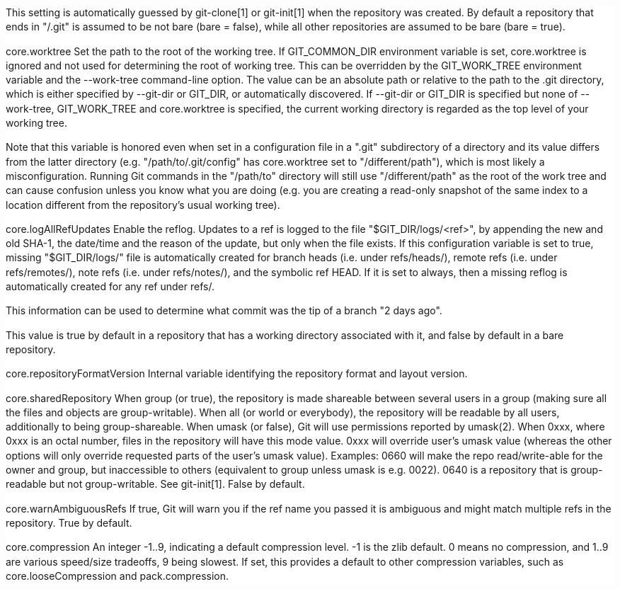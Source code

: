 This setting is automatically guessed by git-clone[1] or git-init[1] when the repository was created. By default a repository that ends in "/.git" is assumed to be not bare (bare = false), while all other repositories are assumed to be bare (bare = true).

core.worktree
Set the path to the root of the working tree. If GIT_COMMON_DIR environment variable is set, core.worktree is ignored and not used for determining the root of working tree. This can be overridden by the GIT_WORK_TREE environment variable and the --work-tree command-line option. The value can be an absolute path or relative to the path to the .git directory, which is either specified by --git-dir or GIT_DIR, or automatically discovered. If --git-dir or GIT_DIR is specified but none of --work-tree, GIT_WORK_TREE and core.worktree is specified, the current working directory is regarded as the top level of your working tree.

Note that this variable is honored even when set in a configuration file in a ".git" subdirectory of a directory and its value differs from the latter directory (e.g. "/path/to/.git/config" has core.worktree set to "/different/path"), which is most likely a misconfiguration. Running Git commands in the "/path/to" directory will still use "/different/path" as the root of the work tree and can cause confusion unless you know what you are doing (e.g. you are creating a read-only snapshot of the same index to a location different from the repository’s usual working tree).

core.logAllRefUpdates
Enable the reflog. Updates to a ref <ref> is logged to the file "$GIT_DIR/logs/<ref>", by appending the new and old SHA-1, the date/time and the reason of the update, but only when the file exists. If this configuration variable is set to true, missing "$GIT_DIR/logs/<ref>" file is automatically created for branch heads (i.e. under refs/heads/), remote refs (i.e. under refs/remotes/), note refs (i.e. under refs/notes/), and the symbolic ref HEAD. If it is set to always, then a missing reflog is automatically created for any ref under refs/.

This information can be used to determine what commit was the tip of a branch "2 days ago".

This value is true by default in a repository that has a working directory associated with it, and false by default in a bare repository.

core.repositoryFormatVersion
Internal variable identifying the repository format and layout version.

core.sharedRepository
When group (or true), the repository is made shareable between several users in a group (making sure all the files and objects are group-writable). When all (or world or everybody), the repository will be readable by all users, additionally to being group-shareable. When umask (or false), Git will use permissions reported by umask(2). When 0xxx, where 0xxx is an octal number, files in the repository will have this mode value. 0xxx will override user’s umask value (whereas the other options will only override requested parts of the user’s umask value). Examples: 0660 will make the repo read/write-able for the owner and group, but inaccessible to others (equivalent to group unless umask is e.g. 0022). 0640 is a repository that is group-readable but not group-writable. See git-init[1]. False by default.

core.warnAmbiguousRefs
If true, Git will warn you if the ref name you passed it is ambiguous and might match multiple refs in the repository. True by default.

core.compression
An integer -1..9, indicating a default compression level. -1 is the zlib default. 0 means no compression, and 1..9 are various speed/size tradeoffs, 9 being slowest. If set, this provides a default to other compression variables, such as core.looseCompression and pack.compression.
